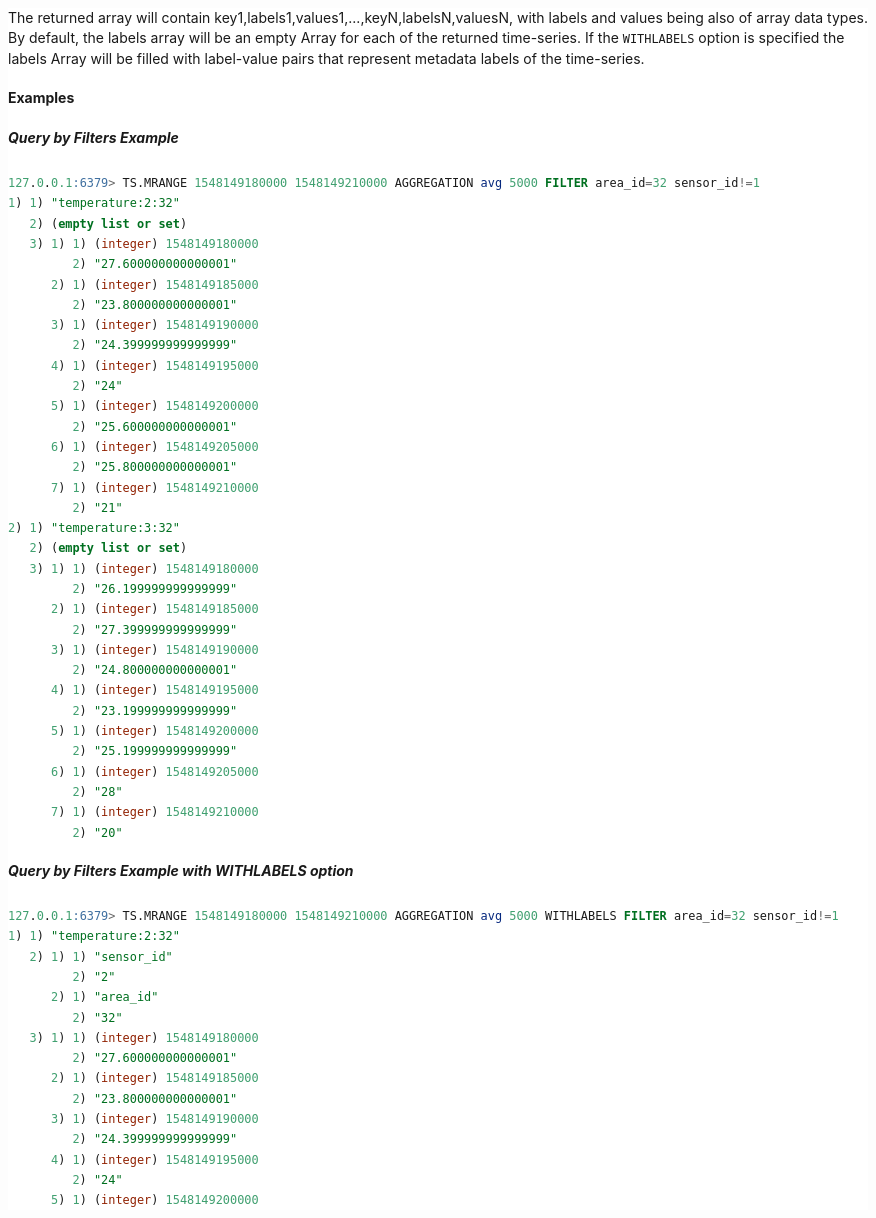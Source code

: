 The returned array will contain key1,labels1,values1,...,keyN,labelsN,valuesN, with labels and values being also of array data types. By default, the labels array will be an empty Array for each of the returned time-series. If the `WITHLABELS` option is specified the labels Array will be filled with label-value pairs that represent metadata labels of the time-series.


#### Examples

##### Query by Filters Example
```sql
127.0.0.1:6379> TS.MRANGE 1548149180000 1548149210000 AGGREGATION avg 5000 FILTER area_id=32 sensor_id!=1
1) 1) "temperature:2:32"
   2) (empty list or set)
   3) 1) 1) (integer) 1548149180000
         2) "27.600000000000001"
      2) 1) (integer) 1548149185000
         2) "23.800000000000001"
      3) 1) (integer) 1548149190000
         2) "24.399999999999999"
      4) 1) (integer) 1548149195000
         2) "24"
      5) 1) (integer) 1548149200000
         2) "25.600000000000001"
      6) 1) (integer) 1548149205000
         2) "25.800000000000001"
      7) 1) (integer) 1548149210000
         2) "21"
2) 1) "temperature:3:32"
   2) (empty list or set)
   3) 1) 1) (integer) 1548149180000
         2) "26.199999999999999"
      2) 1) (integer) 1548149185000
         2) "27.399999999999999"
      3) 1) (integer) 1548149190000
         2) "24.800000000000001"
      4) 1) (integer) 1548149195000
         2) "23.199999999999999"
      5) 1) (integer) 1548149200000
         2) "25.199999999999999"
      6) 1) (integer) 1548149205000
         2) "28"
      7) 1) (integer) 1548149210000
         2) "20"
```

##### Query by Filters Example with WITHLABELS option

```sql
127.0.0.1:6379> TS.MRANGE 1548149180000 1548149210000 AGGREGATION avg 5000 WITHLABELS FILTER area_id=32 sensor_id!=1
1) 1) "temperature:2:32"
   2) 1) 1) "sensor_id"
         2) "2"
      2) 1) "area_id"
         2) "32"
   3) 1) 1) (integer) 1548149180000
         2) "27.600000000000001"
      2) 1) (integer) 1548149185000
         2) "23.800000000000001"
      3) 1) (integer) 1548149190000
         2) "24.399999999999999"
      4) 1) (integer) 1548149195000
         2) "24"
      5) 1) (integer) 1548149200000
```